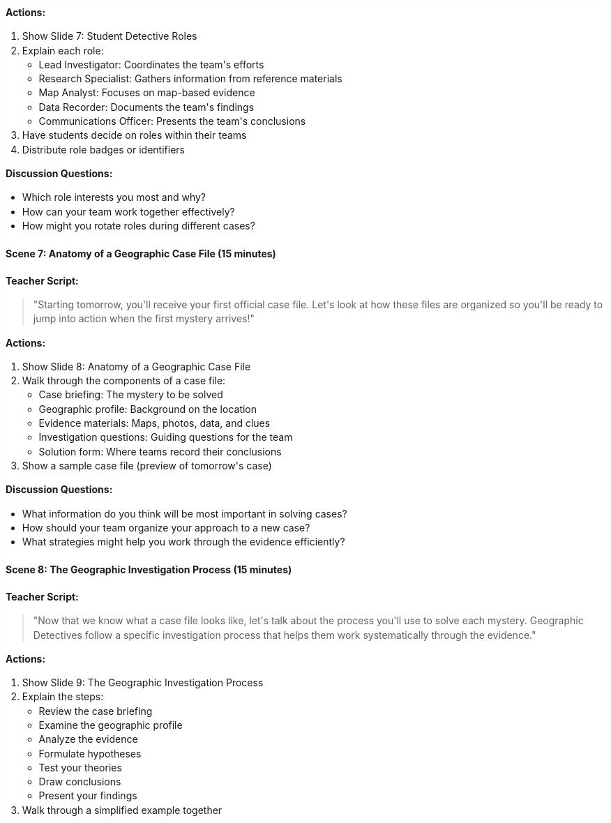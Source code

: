 **Actions:**
1. Show Slide 7: Student Detective Roles
2. Explain each role:
   - Lead Investigator: Coordinates the team's efforts
   - Research Specialist: Gathers information from reference materials
   - Map Analyst: Focuses on map-based evidence
   - Data Recorder: Documents the team's findings
   - Communications Officer: Presents the team's conclusions
3. Have students decide on roles within their teams
4. Distribute role badges or identifiers

**Discussion Questions:**
- Which role interests you most and why?
- How can your team work together effectively?
- How might you rotate roles during different cases?

#### Scene 7: Anatomy of a Geographic Case File (15 minutes)

**Teacher Script:**
> "Starting tomorrow, you'll receive your first official case file. Let's look at how these files are organized so you'll be ready to jump into action when the first mystery arrives!"

**Actions:**
1. Show Slide 8: Anatomy of a Geographic Case File
2. Walk through the components of a case file:
   - Case briefing: The mystery to be solved
   - Geographic profile: Background on the location
   - Evidence materials: Maps, photos, data, and clues
   - Investigation questions: Guiding questions for the team
   - Solution form: Where teams record their conclusions
3. Show a sample case file (preview of tomorrow's case)

**Discussion Questions:**
- What information do you think will be most important in solving cases?
- How should your team organize your approach to a new case?
- What strategies might help you work through the evidence efficiently?

#### Scene 8: The Geographic Investigation Process (15 minutes)

**Teacher Script:**
> "Now that we know what a case file looks like, let's talk about the process you'll use to solve each mystery. Geographic Detectives follow a specific investigation process that helps them work systematically through the evidence."

**Actions:**
1. Show Slide 9: The Geographic Investigation Process
2. Explain the steps:
   - Review the case briefing
   - Examine the geographic profile
   - Analyze the evidence
   - Formulate hypotheses
   - Test your theories
   - Draw conclusions
   - Present your findings
3. Walk through a simplified example together

